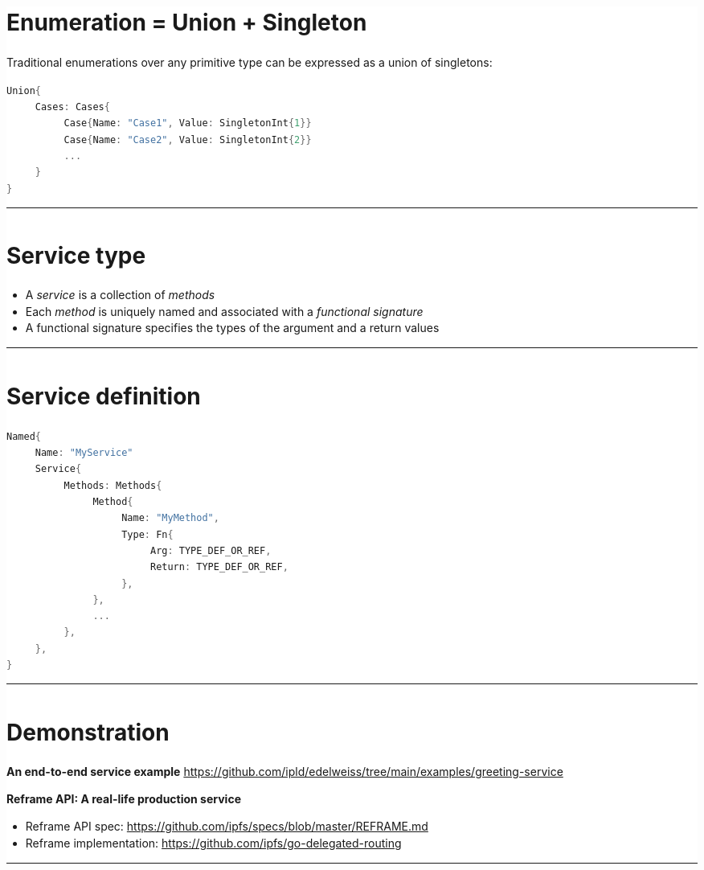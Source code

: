 # Enumeration = Union + Singleton

Traditional enumerations over any primitive type can be expressed as a union of singletons:

```go
Union{
     Cases: Cases{
          Case{Name: "Case1", Value: SingletonInt{1}}
          Case{Name: "Case2", Value: SingletonInt{2}}
          ...
     }
}
```

---
# Service type

- A _service_ is a collection of _methods_
- Each _method_ is uniquely named and associated with a _functional signature_
- A functional signature specifies the types of the argument and a return values

---
# Service definition

```go
Named{
     Name: "MyService"
     Service{
          Methods: Methods{
               Method{
                    Name: "MyMethod",
                    Type: Fn{
                         Arg: TYPE_DEF_OR_REF,
                         Return: TYPE_DEF_OR_REF,
                    },
               },
               ...
          },
     },
}
```

---
# Demonstration

**An end-to-end service example**
https://github.com/ipld/edelweiss/tree/main/examples/greeting-service

**Reframe API: A real-life production service**
- Reframe API spec: https://github.com/ipfs/specs/blob/master/REFRAME.md
- Reframe implementation: https://github.com/ipfs/go-delegated-routing

---